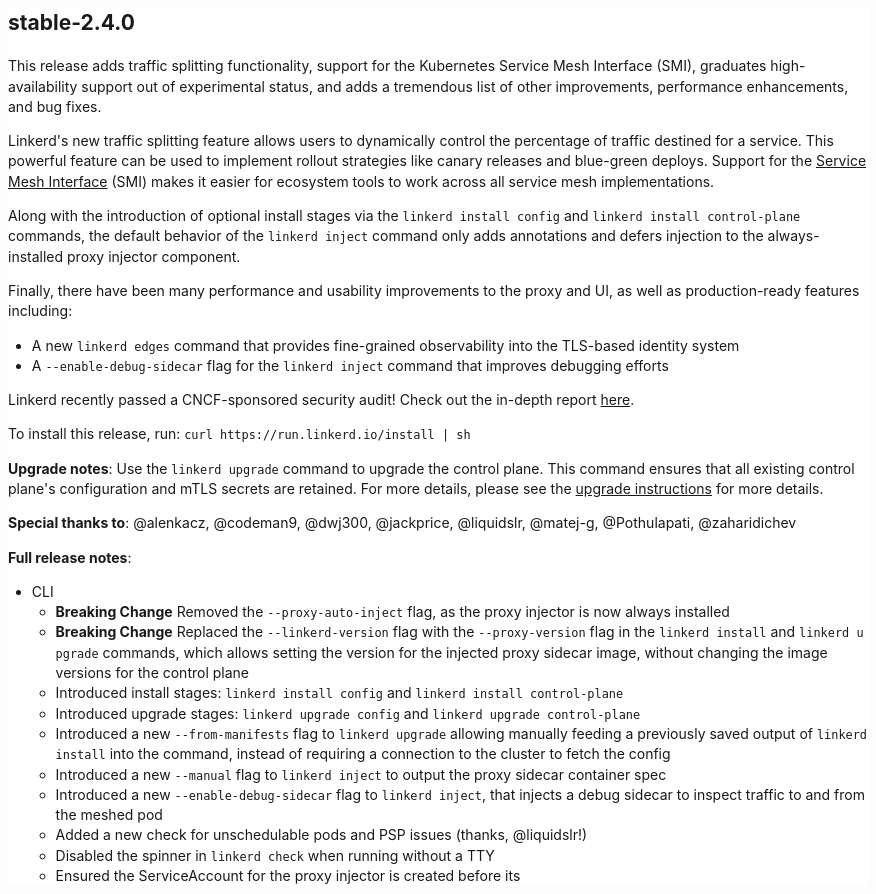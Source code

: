 ## stable-2.4.0

This release adds traffic splitting functionality, support for the Kubernetes
Service Mesh Interface (SMI), graduates high-availability support out of
experimental status, and adds a tremendous list of other improvements,
performance enhancements, and bug fixes.

Linkerd's new traffic splitting feature allows users to dynamically control
the percentage of traffic destined for a service. This powerful feature can be
used to implement rollout strategies like canary releases and blue-green
deploys. Support for the [Service Mesh Interface](https://smi-spec.io) (SMI)
makes it easier for ecosystem tools to work across all service mesh
implementations.

Along with the introduction of optional install stages via the `linkerd
install config` and `linkerd install control-plane` commands, the default
behavior of the `linkerd inject` command only adds annotations and defers
injection to the always-installed proxy injector component.

Finally, there have been many performance and usability improvements to the
proxy and UI, as well as production-ready features including:

* A new `linkerd edges` command that provides fine-grained observability into
  the TLS-based identity system
* A `--enable-debug-sidecar` flag for the `linkerd inject` command that
  improves debugging efforts

Linkerd recently passed a CNCF-sponsored security audit! Check out the
in-depth report
[here](https://github.com/linkerd/linkerd2/blob/master/SECURITY_AUDIT.pdf).

To install this release, run: `curl https://run.linkerd.io/install | sh`

**Upgrade notes**: Use the `linkerd upgrade` command to upgrade the control
plane. This command ensures that all existing control plane's configuration
and mTLS secrets are retained. For more details, please see the [upgrade
instructions](https://linkerd.io/2/tasks/upgrade/#upgrade-notice-stable-2-4-0)
for more details.

**Special thanks to**: @alenkacz, @codeman9, @dwj300, @jackprice, @liquidslr,
@matej-g, @Pothulapati, @zaharidichev

**Full release notes**:

* CLI
  * **Breaking Change** Removed the `--proxy-auto-inject` flag, as the proxy
    injector is now always installed
  * **Breaking Change** Replaced the `--linkerd-version` flag with the
    `--proxy-version` flag in the `linkerd install` and `linkerd upgrade`
    commands, which allows setting the version for the injected proxy sidecar
    image, without changing the image versions for the control plane
  * Introduced install stages: `linkerd install config` and `linkerd install
    control-plane`
  * Introduced upgrade stages: `linkerd upgrade config` and `linkerd upgrade
    control-plane`
  * Introduced a new `--from-manifests` flag to `linkerd upgrade` allowing
    manually feeding a previously saved output of `linkerd install` into the
    command, instead of requiring a connection to the cluster to fetch the
    config
  * Introduced a new `--manual` flag to `linkerd inject` to output the proxy
    sidecar container spec
  * Introduced a new `--enable-debug-sidecar` flag to `linkerd inject`, that
    injects a debug sidecar to inspect traffic to and from the meshed pod
  * Added a new check for unschedulable pods and PSP issues (thanks,
    @liquidslr!)
  * Disabled the spinner in `linkerd check` when running without a TTY
  * Ensured the ServiceAccount for the proxy injector is created before its